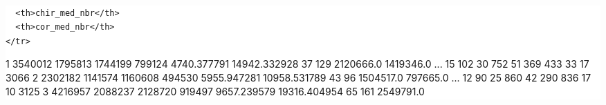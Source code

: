       <th>chir_med_nbr</th>
      <th>cor_med_nbr</th>
    </tr>
  </thead>
  <tbody>
    <tr>
      <th>1</th>
      <td>3540012</td>
      <td>1795813</td>
      <td>1744199</td>
      <td>799124</td>
      <td>4740.377791</td>
      <td>14942.332928</td>
      <td>37</td>
      <td>129</td>
      <td>2120666.0</td>
      <td>1419346.0</td>
      <td>...</td>
      <td>15</td>
      <td>102</td>
      <td>30</td>
      <td>752</td>
      <td>51</td>
      <td>369</td>
      <td>433</td>
      <td>33</td>
      <td>17</td>
      <td>3066</td>
    </tr>
    <tr>
      <th>2</th>
      <td>2302182</td>
      <td>1141574</td>
      <td>1160608</td>
      <td>494530</td>
      <td>5955.947281</td>
      <td>10958.531789</td>
      <td>43</td>
      <td>96</td>
      <td>1504517.0</td>
      <td>797665.0</td>
      <td>...</td>
      <td>12</td>
      <td>90</td>
      <td>25</td>
      <td>860</td>
      <td>42</td>
      <td>290</td>
      <td>836</td>
      <td>17</td>
      <td>10</td>
      <td>3125</td>
    </tr>
    <tr>
      <th>3</th>
      <td>4216957</td>
      <td>2088237</td>
      <td>2128720</td>
      <td>919497</td>
      <td>9657.239579</td>
      <td>19316.404954</td>
      <td>65</td>
      <td>161</td>
      <td>2549791.0</td>